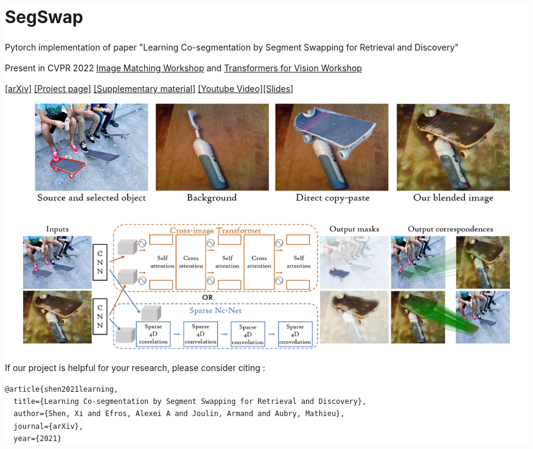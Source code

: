 # SegSwap
Pytorch implementation of paper "Learning Co-segmentation by Segment Swapping for Retrieval and Discovery" 
 
Present in CVPR 2022 [Image Matching Workshop](https://image-matching-workshop.github.io/) and  [Transformers for Vision Workshop](https://sites.google.com/view/t4v-cvpr22/papers)

[[arXiv]](http://arxiv.org/abs/2110.15904) [[Project page]](http://imagine.enpc.fr/~shenx/SegSwap/) [[Supplementary material]](http://imagine.enpc.fr/~shenx/SegSwap/suppMat.pdf) [[Youtube Video]](https://youtu.be/9pKwNGZPDr8)[[Slides]](http://imagine.enpc.fr/~shenx/SegSwap/slides.pdf)


<p align="center">
<img src="https://github.com/XiSHEN0220/SegSwap/blob/main/fig/train.jpg" width="800px" alt="teaser">
</p>

<p align="center">
<img src="https://github.com/XiSHEN0220/SegSwap/blob/main/fig/arch.jpg" width="800px" alt="teaser">
</p>



If our project is helpful for your research, please consider citing : 
``` 
@article{shen2021learning,
  title={Learning Co-segmentation by Segment Swapping for Retrieval and Discovery},
  author={Shen, Xi and Efros, Alexei A and Joulin, Armand and Aubry, Mathieu},
  journal={arXiv},
  year={2021}
```


